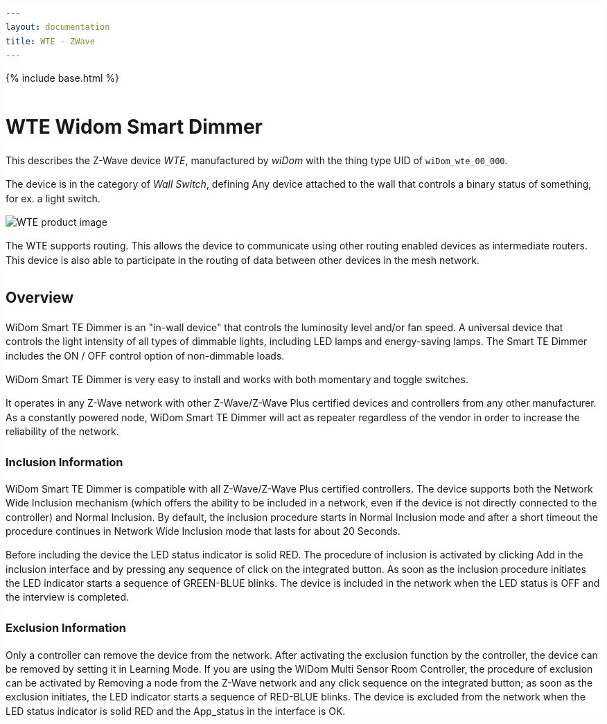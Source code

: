 ```yaml
---
layout: documentation
title: WTE - ZWave
---
```


{% include base.html %}

# WTE Widom Smart Dimmer
This describes the Z-Wave device *WTE*, manufactured by *wiDom* with the thing type UID of ```wiDom_wte_00_000```.

The device is in the category of *Wall Switch*, defining Any device attached to the wall that controls a binary status of something, for ex. a light switch.

![WTE product image](https://opensmarthouse.org/assets/zwave/attachments/995/WTEDimmer.png)


The WTE supports routing. This allows the device to communicate using other routing enabled devices as intermediate routers.  This device is also able to participate in the routing of data between other devices in the mesh network.

## Overview

WiDom Smart TE Dimmer is an "in-wall device" that controls the luminosity level and/or fan speed. A universal device that controls the light intensity of all types of dimmable lights, including LED lamps and energy-saving lamps. The Smart TE Dimmer includes the ON / OFF control option of non-dimmable loads. 

WiDom Smart TE Dimmer is very easy to install and works with both momentary and toggle switches.  

It operates in any Z-Wave network with other Z-Wave/Z-Wave Plus certified devices and controllers from any other manufacturer. As a constantly powered node, WiDom Smart TE Dimmer will act as repeater regardless of the vendor in order to increase the reliability of the network.

### Inclusion Information

WiDom Smart TE Dimmer is compatible with all Z-Wave/Z-Wave Plus certified controllers. The device supports both the Network Wide Inclusion mechanism (which offers the ability to be included in a network, even if the device is not directly connected to the controller) and Normal Inclusion. By default, the inclusion procedure starts in Normal Inclusion mode and after a short timeout the procedure continues in Network Wide Inclusion mode that lasts for about 20 Seconds.

Before including the device the LED status indicator is solid RED. The procedure of inclusion is activated by clicking Add in the inclusion interface and by pressing any sequence of click on the integrated button. As soon as the inclusion procedure initiates the LED indicator starts a sequence of GREEN-BLUE blinks. The device is included in the network when the LED status is OFF and the interview is completed.

### Exclusion Information

Only a controller can remove the device from the network. After activating the exclusion function by the controller, the device can be removed by setting it in Learning Mode. If you are using the WiDom Multi Sensor Room Controller, the procedure of exclusion can be activated by Removing a node from the Z-Wave network and any click sequence on the integrated button; as soon as the exclusion initiates, the LED indicator starts a sequence of RED-BLUE blinks. The device is excluded from the network when the LED status indicator is solid RED and the App_status in the interface is OK. 
